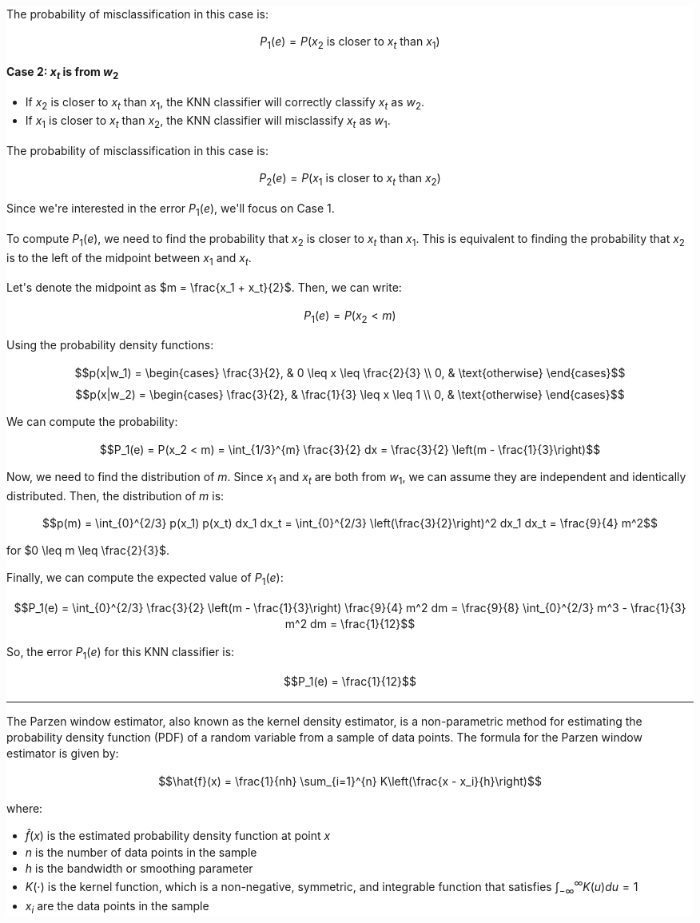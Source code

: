 The probability of misclassification in this case is:

$$P_1(e) = P(x_2 \text{ is closer to } x_t \text{ than } x_1)$$

**Case 2: $x_t$ is from $w_2$**

* If $x_2$ is closer to $x_t$ than $x_1$, the KNN classifier will correctly classify $x_t$ as $w_2$.
* If $x_1$ is closer to $x_t$ than $x_2$, the KNN classifier will misclassify $x_t$ as $w_1$.

The probability of misclassification in this case is:

$$P_2(e) = P(x_1 \text{ is closer to } x_t \text{ than } x_2)$$

Since we're interested in the error $P_1(e)$, we'll focus on Case 1.

To compute $P_1(e)$, we need to find the probability that $x_2$ is closer to $x_t$ than $x_1$. This is equivalent to finding the probability that $x_2$ is to the left of the midpoint between $x_1$ and $x_t$.

Let's denote the midpoint as $m = \frac{x_1 + x_t}{2}$. Then, we can write:

$$P_1(e) = P(x_2 < m)$$

Using the probability density functions:

$$p(x|w_1) = \begin{cases} \frac{3}{2}, & 0 \leq x \leq \frac{2}{3} \\ 0, & \text{otherwise} \end{cases}$$
$$p(x|w_2) = \begin{cases} \frac{3}{2}, & \frac{1}{3} \leq x \leq 1 \\ 0, & \text{otherwise} \end{cases}$$

We can compute the probability:

$$P_1(e) = P(x_2 < m) = \int_{1/3}^{m} \frac{3}{2} dx = \frac{3}{2} \left(m - \frac{1}{3}\right)$$

Now, we need to find the distribution of $m$. Since $x_1$ and $x_t$ are both from $w_1$, we can assume they are independent and identically distributed. Then, the distribution of $m$ is:

$$p(m) = \int_{0}^{2/3} p(x_1) p(x_t) dx_1 dx_t = \int_{0}^{2/3} \left(\frac{3}{2}\right)^2 dx_1 dx_t = \frac{9}{4} m^2$$

for $0 \leq m \leq \frac{2}{3}$.

Finally, we can compute the expected value of $P_1(e)$:

$$P_1(e) = \int_{0}^{2/3} \frac{3}{2} \left(m - \frac{1}{3}\right) \frac{9}{4} m^2 dm = \frac{9}{8} \int_{0}^{2/3} m^3 - \frac{1}{3} m^2 dm = \frac{1}{12}$$

So, the error $P_1(e)$ for this KNN classifier is:

$$P_1(e) = \frac{1}{12}$$

---
The Parzen window estimator, also known as the kernel density estimator, is a non-parametric method for estimating the probability density function (PDF) of a random variable from a sample of data points. The formula for the Parzen window estimator is given by:

$$\hat{f}(x) = \frac{1}{nh} \sum_{i=1}^{n} K\left(\frac{x - x_i}{h}\right)$$

where:

- $\hat{f}(x)$ is the estimated probability density function at point $x$
- $n$ is the number of data points in the sample
- $h$ is the bandwidth or smoothing parameter
- $K(\cdot)$ is the kernel function, which is a non-negative, symmetric, and integrable function that satisfies $\int_{-\infty}^{\infty} K(u) du = 1$
- $x_i$ are the data points in the sample
